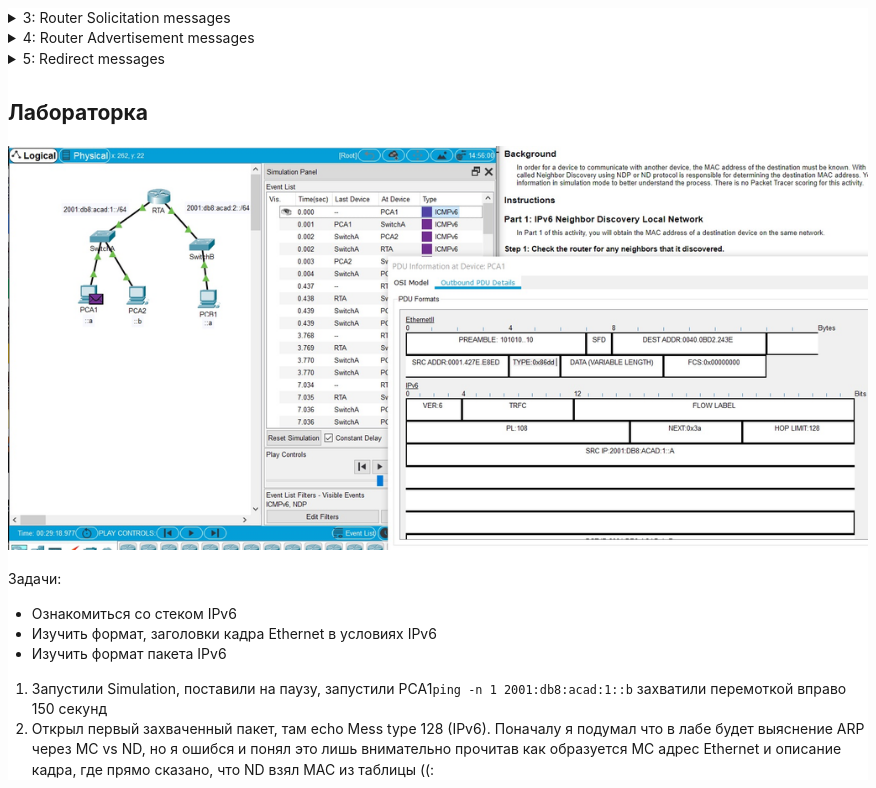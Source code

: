 <details><summary>3: Router Solicitation messages</summary></details>  

<details><summary>4: Router Advertisement messages</summary></details>  
 
<details><summary>5: Redirect messages</summary></details>  

## Лабораторка
![](./pictures/05.jpg)

Задачи:
   - Ознакомиться со стеком IPv6
   - Изучить формат, заголовки кадра Ethernet в условиях IPv6
   - Изучить формат пакета IPv6

1. Запустили Simulation, поставили на паузу, запустили PCA1```ping -n 1 2001:db8:acad:1::b``` захватили перемоткой вправо 150 секунд
2. Открыл первый захваченный пакет, там echo Mess type 128 (IPv6). Поначалу я подумал что в лабе будет выяснение ARP через MC vs ND, но я ошибся и понял это лишь внимательно прочитав как образуется MC адрес Ethernet и описание кадра, где прямо сказано, что ND взял MAC из таблицы ((:
